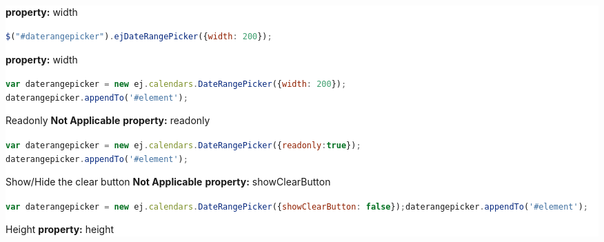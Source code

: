 <b>property:</b> width

```javascript
$("#daterangepicker").ejDateRangePicker({width: 200});
```

</td>
<td>
<b>property:</b> width

```javascript
var daterangepicker = new ej.calendars.DateRangePicker({width: 200});
daterangepicker.appendTo('#element');
```

</td>
</tr>
<tr>
<td>
Readonly
</td>
<td>
<b>Not Applicable</b>
</td>
<td>
<b>property:</b> readonly

```javascript
var daterangepicker = new ej.calendars.DateRangePicker({readonly:true});
daterangepicker.appendTo('#element');
```

</td>
</tr>
<tr>
<td>
Show/Hide the clear button
</td>
<td>
<b>Not Applicable</b>
</td>
<td>
<b>property:</b> showClearButton

```javascript
var daterangepicker = new ej.calendars.DateRangePicker({showClearButton: false});daterangepicker.appendTo('#element');
```

</td>
</tr>
<tr>
<td>
Height
</td>
<td>
<b>property:</b> height
